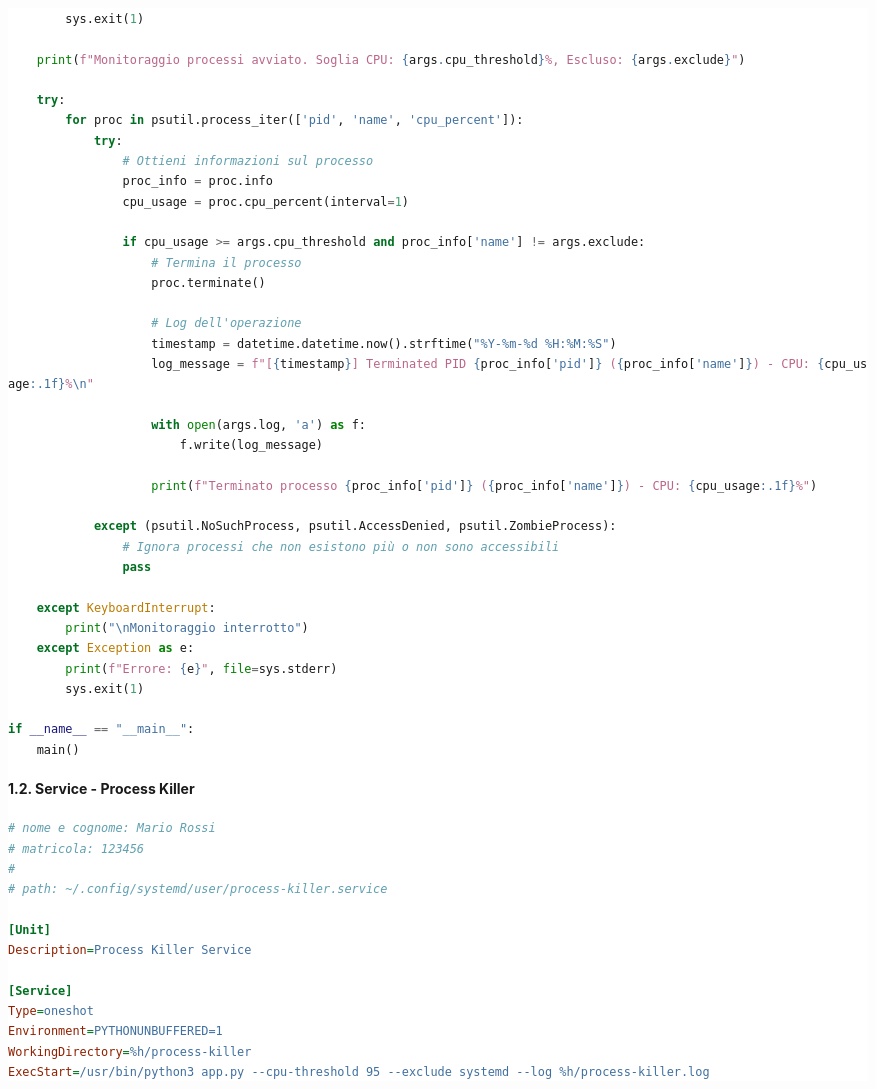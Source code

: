 ```python
        sys.exit(1)
    
    print(f"Monitoraggio processi avviato. Soglia CPU: {args.cpu_threshold}%, Escluso: {args.exclude}")
    
    try:
        for proc in psutil.process_iter(['pid', 'name', 'cpu_percent']):
            try:
                # Ottieni informazioni sul processo
                proc_info = proc.info
                cpu_usage = proc.cpu_percent(interval=1)
                
                if cpu_usage >= args.cpu_threshold and proc_info['name'] != args.exclude:
                    # Termina il processo
                    proc.terminate()
                    
                    # Log dell'operazione
                    timestamp = datetime.datetime.now().strftime("%Y-%m-%d %H:%M:%S")
                    log_message = f"[{timestamp}] Terminated PID {proc_info['pid']} ({proc_info['name']}) - CPU: {cpu_usage:.1f}%\n"
                    
                    with open(args.log, 'a') as f:
                        f.write(log_message)
                    
                    print(f"Terminato processo {proc_info['pid']} ({proc_info['name']}) - CPU: {cpu_usage:.1f}%")
                    
            except (psutil.NoSuchProcess, psutil.AccessDenied, psutil.ZombieProcess):
                # Ignora processi che non esistono più o non sono accessibili
                pass
                
    except KeyboardInterrupt:
        print("\nMonitoraggio interrotto")
    except Exception as e:
        print(f"Errore: {e}", file=sys.stderr)
        sys.exit(1)

if __name__ == "__main__":
    main()
```

#### 1.2. Service - Process Killer

```ini
# nome e cognome: Mario Rossi
# matricola: 123456
#
# path: ~/.config/systemd/user/process-killer.service

[Unit]
Description=Process Killer Service

[Service]
Type=oneshot
Environment=PYTHONUNBUFFERED=1
WorkingDirectory=%h/process-killer
ExecStart=/usr/bin/python3 app.py --cpu-threshold 95 --exclude systemd --log %h/process-killer.log
```
